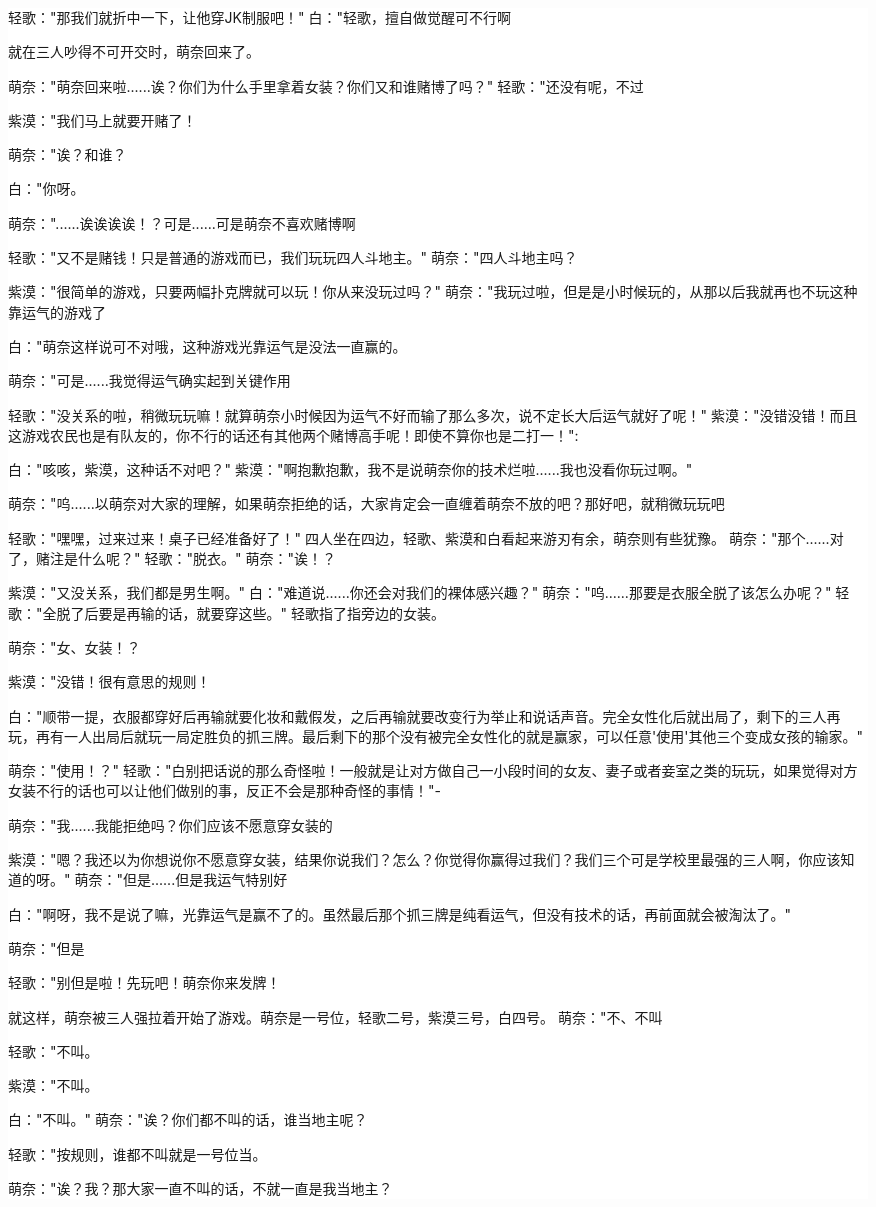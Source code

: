 轻歌："那我们就折中一下，让他穿JK制服吧！" 白："轻歌，擅自做觉醒可不行啊

就在三人吵得不可开交时，萌奈回来了。

萌奈："萌奈回来啦......诶？你们为什么手里拿着女装？你们又和谁赌博了吗？" 轻歌："还没有呢，不过

紫漠："我们马上就要开赌了！

萌奈："诶？和谁？

白："你呀。

萌奈："......诶诶诶诶！？可是......可是萌奈不喜欢赌博啊

轻歌："又不是赌钱！只是普通的游戏而已，我们玩玩四人斗地主。" 萌奈："四人斗地主吗？

紫漠："很简单的游戏，只要两幅扑克牌就可以玩！你从来没玩过吗？" 萌奈："我玩过啦，但是是小时候玩的，从那以后我就再也不玩这种靠运气的游戏了

白："萌奈这样说可不对哦，这种游戏光靠运气是没法一直赢的。

萌奈："可是......我觉得运气确实起到关键作用

轻歌："没关系的啦，稍微玩玩嘛！就算萌奈小时候因为运气不好而输了那么多次，说不定长大后运气就好了呢！" 紫漠："没错没错！而且这游戏农民也是有队友的，你不行的话还有其他两个赌博高手呢！即使不算你也是二打一！":

白："咳咳，紫漠，这种话不对吧？" 紫漠："啊抱歉抱歉，我不是说萌奈你的技术烂啦......我也没看你玩过啊。"

萌奈："呜......以萌奈对大家的理解，如果萌奈拒绝的话，大家肯定会一直缠着萌奈不放的吧？那好吧，就稍微玩玩吧

轻歌："嘿嘿，过来过来！桌子已经准备好了！" 四人坐在四边，轻歌、紫漠和白看起来游刃有余，萌奈则有些犹豫。 萌奈："那个......对了，赌注是什么呢？" 轻歌："脱衣。" 萌奈："诶！？

紫漠："又没关系，我们都是男生啊。" 白："难道说......你还会对我们的裸体感兴趣？" 萌奈："呜......那要是衣服全脱了该怎么办呢？" 轻歌："全脱了后要是再输的话，就要穿这些。" 轻歌指了指旁边的女装。

萌奈："女、女装！？

紫漠："没错！很有意思的规则！

白："顺带一提，衣服都穿好后再输就要化妆和戴假发，之后再输就要改变行为举止和说话声音。完全女性化后就出局了，剩下的三人再玩，再有一人出局后就玩一局定胜负的抓三牌。最后剩下的那个没有被完全女性化的就是赢家，可以任意'使用'其他三个变成女孩的输家。"

萌奈："使用！？" 轻歌："白别把话说的那么奇怪啦！一般就是让对方做自己一小段时间的女友、妻子或者妾室之类的玩玩，如果觉得对方女装不行的话也可以让他们做别的事，反正不会是那种奇怪的事情！"-

萌奈："我......我能拒绝吗？你们应该不愿意穿女装的

紫漠："嗯？我还以为你想说你不愿意穿女装，结果你说我们？怎么？你觉得你赢得过我们？我们三个可是学校里最强的三人啊，你应该知道的呀。" 萌奈："但是......但是我运气特别好

白："啊呀，我不是说了嘛，光靠运气是赢不了的。虽然最后那个抓三牌是纯看运气，但没有技术的话，再前面就会被淘汰了。"

萌奈："但是

轻歌："别但是啦！先玩吧！萌奈你来发牌！

就这样，萌奈被三人强拉着开始了游戏。萌奈是一号位，轻歌二号，紫漠三号，白四号。 萌奈："不、不叫

轻歌："不叫。

紫漠："不叫。

白："不叫。" 萌奈："诶？你们都不叫的话，谁当地主呢？

轻歌："按规则，谁都不叫就是一号位当。

萌奈："诶？我？那大家一直不叫的话，不就一直是我当地主？
